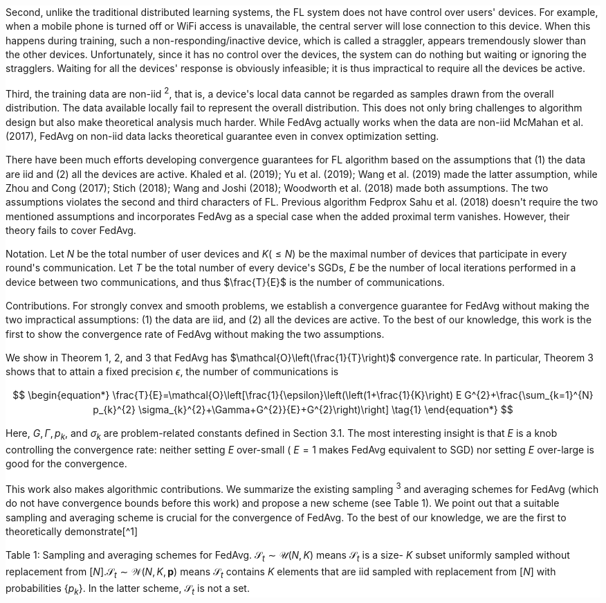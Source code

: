 Second, unlike the traditional distributed learning systems, the FL system does not have control over users' devices. For example, when a mobile phone is turned off or WiFi access is unavailable, the central server will lose connection to this device. When this happens during training, such a non-responding/inactive device, which is called a straggler, appears tremendously slower than the other devices. Unfortunately, since it has no control over the devices, the system can do nothing but waiting or ignoring the stragglers. Waiting for all the devices' response is obviously infeasible; it is thus impractical to require all the devices be active.

Third, the training data are non-iid ${ }^{2}$, that is, a device's local data cannot be regarded as samples drawn from the overall distribution. The data available locally fail to represent the overall distribution. This does not only bring challenges to algorithm design but also make theoretical analysis much harder. While FedAvg actually works when the data are non-iid McMahan et al. (2017), FedAvg on non-iid data lacks theoretical guarantee even in convex optimization setting.

There have been much efforts developing convergence guarantees for FL algorithm based on the assumptions that (1) the data are iid and (2) all the devices are active. Khaled et al. (2019); Yu et al. (2019); Wang et al. (2019) made the latter assumption, while Zhou and Cong (2017); Stich (2018); Wang and Joshi (2018); Woodworth et al. (2018) made both assumptions. The two assumptions violates the second and third characters of FL. Previous algorithm Fedprox Sahu et al. (2018) doesn't require the two mentioned assumptions and incorporates FedAvg as a special case when the added proximal term vanishes. However, their theory fails to cover FedAvg.

Notation. Let $N$ be the total number of user devices and $K(\leq N)$ be the maximal number of devices that participate in every round's communication. Let $T$ be the total number of every device's SGDs, $E$ be the number of local iterations performed in a device between two communications, and thus $\frac{T}{E}$ is the number of communications.

Contributions. For strongly convex and smooth problems, we establish a convergence guarantee for FedAvg without making the two impractical assumptions: (1) the data are iid, and (2) all the devices are active. To the best of our knowledge, this work is the first to show the convergence rate of FedAvg without making the two assumptions.

We show in Theorem 1, 2, and 3 that FedAvg has $\mathcal{O}\left(\frac{1}{T}\right)$ convergence rate. In particular, Theorem 3 shows that to attain a fixed precision $\epsilon$, the number of communications is

$$
\begin{equation*}
\frac{T}{E}=\mathcal{O}\left[\frac{1}{\epsilon}\left(\left(1+\frac{1}{K}\right) E G^{2}+\frac{\sum_{k=1}^{N} p_{k}^{2} \sigma_{k}^{2}+\Gamma+G^{2}}{E}+G^{2}\right)\right] \tag{1}
\end{equation*}
$$

Here, $G, \Gamma, p_{k}$, and $\sigma_{k}$ are problem-related constants defined in Section 3.1. The most interesting insight is that $E$ is a knob controlling the convergence rate: neither setting $E$ over-small ( $E=1$ makes FedAvg equivalent to SGD) nor setting $E$ over-large is good for the convergence.

This work also makes algorithmic contributions. We summarize the existing sampling ${ }^{3}$ and averaging schemes for FedAvg (which do not have convergence bounds before this work) and propose a new scheme (see Table 1). We point out that a suitable sampling and averaging scheme is crucial for the convergence of FedAvg. To the best of our knowledge, we are the first to theoretically demonstrate[^1]

Table 1: Sampling and averaging schemes for FedAvg. $\mathcal{S}_{t} \sim \mathcal{U}(N, K)$ means $\mathcal{S}_{t}$ is a size- $K$ subset uniformly sampled without replacement from $[N] . \mathcal{S}_{t} \sim \mathcal{W}(N, K, \mathbf{p})$ means $\mathcal{S}_{t}$ contains $K$ elements that are iid sampled with replacement from $[N]$ with probabilities $\left\{p_{k}\right\}$. In the latter scheme, $\mathcal{S}_{t}$ is not a set.

